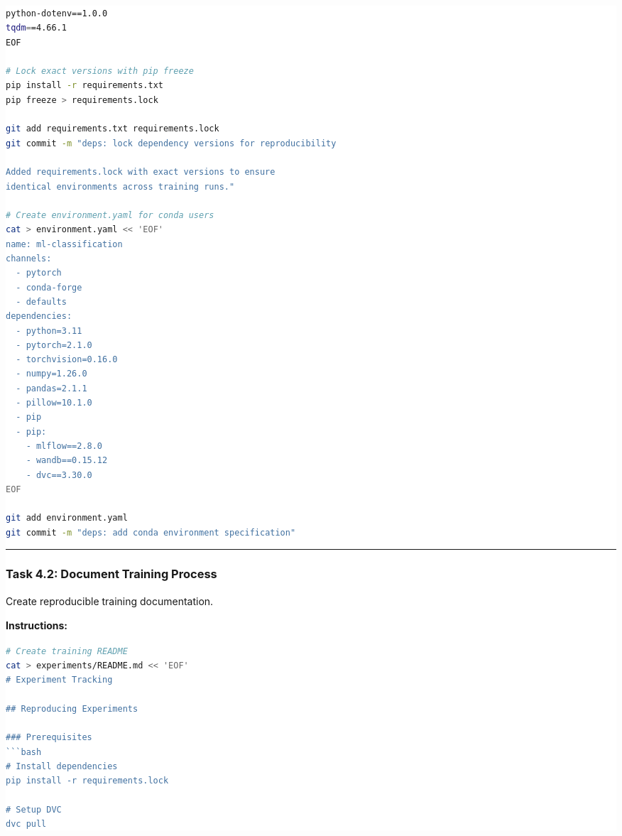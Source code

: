 ```bash
python-dotenv==1.0.0
tqdm==4.66.1
EOF

# Lock exact versions with pip freeze
pip install -r requirements.txt
pip freeze > requirements.lock

git add requirements.txt requirements.lock
git commit -m "deps: lock dependency versions for reproducibility

Added requirements.lock with exact versions to ensure
identical environments across training runs."

# Create environment.yaml for conda users
cat > environment.yaml << 'EOF'
name: ml-classification
channels:
  - pytorch
  - conda-forge
  - defaults
dependencies:
  - python=3.11
  - pytorch=2.1.0
  - torchvision=0.16.0
  - numpy=1.26.0
  - pandas=2.1.1
  - pillow=10.1.0
  - pip
  - pip:
    - mlflow==2.8.0
    - wandb==0.15.12
    - dvc==3.30.0
EOF

git add environment.yaml
git commit -m "deps: add conda environment specification"
```

---

### Task 4.2: Document Training Process

Create reproducible training documentation.

**Instructions:**

```bash
# Create training README
cat > experiments/README.md << 'EOF'
# Experiment Tracking

## Reproducing Experiments

### Prerequisites
```bash
# Install dependencies
pip install -r requirements.lock

# Setup DVC
dvc pull
```
